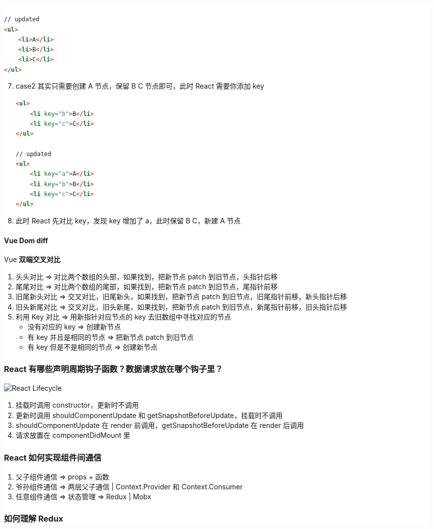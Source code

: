    ```html

   // updated
   <ul>
       <li>A</li>
       <li>B</li>
       <li>C</li>
   </ul>
   ```
7. case2 其实只需要创建 A 节点，保留 B C 节点即可，此时 React 需要你添加 key
   ```html
   <ul>
       <li key="b">B</li>
       <li key="c">C</li>
   </ul>

   // updated
   <ul>
       <li key="a">A</li>
       <li key="b">B</li>
       <li key="c">C</li>
   </ul>
   ```
8. 此时 React 先对比 key，发现 key 增加了 a，此时保留 B C，新建 A 节点

#### Vue Dom diff

Vue **双端交叉对比**

1. 头头对比 => 对比两个数组的头部，如果找到，把新节点 patch 到旧节点，头指针后移
2. 尾尾对比 => 对比两个数组的尾部，如果找到，把新节点 patch 到旧节点，尾指针前移
3. 旧尾新头对比 => 交叉对比，旧尾新头，如果找到，把新节点 patch 到旧节点，旧尾指针前移，新头指针后移
4. 旧头新尾对比 => 交叉对比，旧头新尾，如果找到，把新节点 patch 到旧节点，新尾指针前移，旧头指针后移
5. 利用 Key 对比 => 用新指针对应节点的 key 去旧数组中寻找对应的节点
    - 没有对应的 key => 创建新节点
    - 有 key 并且是相同的节点 => 把新节点 patch 到旧节点
    - 有 key 但是不是相同的节点 => 创建新节点

### React 有哪些声明周期钩子函数？数据请求放在哪个钩子里？

![React Lifecycle](https://upload-images.jianshu.io/upload_images/9617841-c168322ada0872ce.png?imageMogr2/auto-orient/strip%7CimageView2/2/w/1240)

1. 挂载时调用 constructor，更新时不调用
2. 更新时调用 shouldComponentUpdate 和 getSnapshotBeforeUpdate，挂载时不调用
3. shouldComponentUpdate 在 render 前调用，getSnapshotBeforeUpdate 在 render 后调用
4. 请求放置在 componentDidMount 里

### React 如何实现组件间通信

1. 父子组件通信 => props + 函数
2. 爷孙组件通信 => 两层父子通信 | Context.Provider 和 Context.Consumer
3. 任意组件通信 => 状态管理 => Redux | Mobx

### 如何理解 Redux
